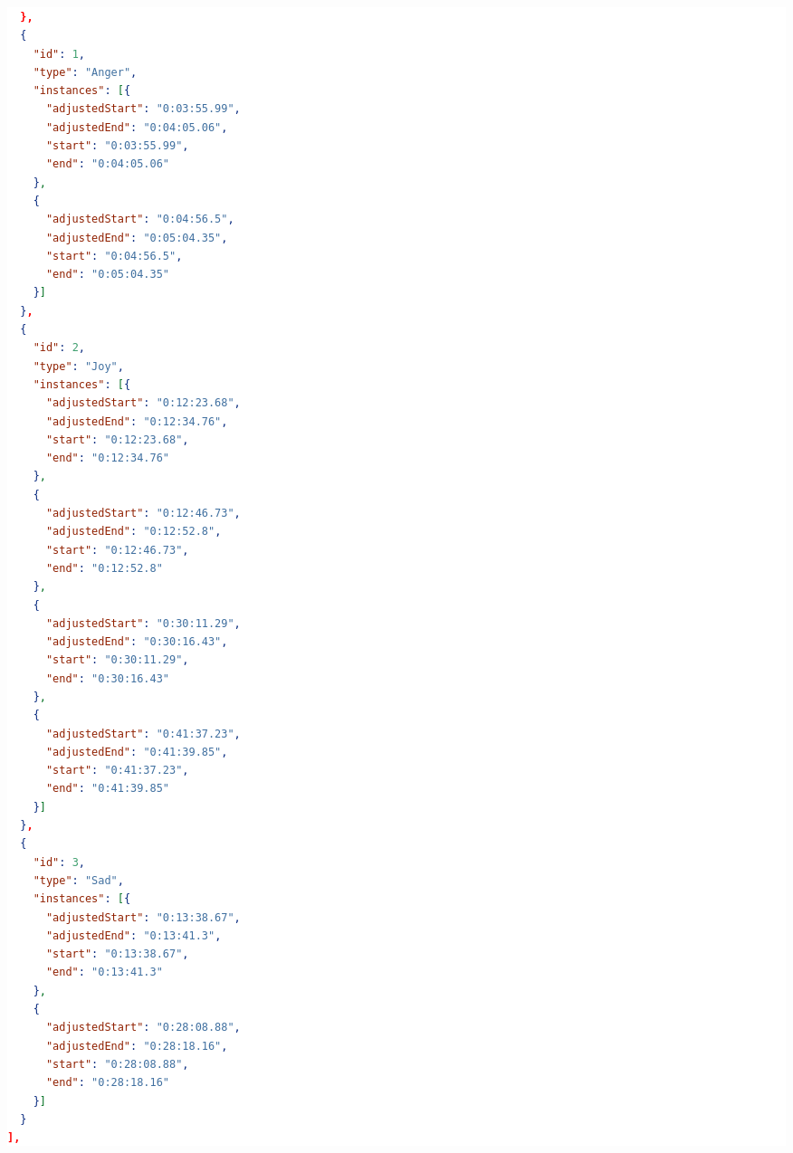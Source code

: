 ```json
  },
  {
    "id": 1,
    "type": "Anger",
    "instances": [{
      "adjustedStart": "0:03:55.99",
      "adjustedEnd": "0:04:05.06",
      "start": "0:03:55.99",
      "end": "0:04:05.06"
    },
    {
      "adjustedStart": "0:04:56.5",
      "adjustedEnd": "0:05:04.35",
      "start": "0:04:56.5",
      "end": "0:05:04.35"
    }]
  },
  {
    "id": 2,
    "type": "Joy",
    "instances": [{
      "adjustedStart": "0:12:23.68",
      "adjustedEnd": "0:12:34.76",
      "start": "0:12:23.68",
      "end": "0:12:34.76"
    },
    {
      "adjustedStart": "0:12:46.73",
      "adjustedEnd": "0:12:52.8",
      "start": "0:12:46.73",
      "end": "0:12:52.8"
    },
    {
      "adjustedStart": "0:30:11.29",
      "adjustedEnd": "0:30:16.43",
      "start": "0:30:11.29",
      "end": "0:30:16.43"
    },
    {
      "adjustedStart": "0:41:37.23",
      "adjustedEnd": "0:41:39.85",
      "start": "0:41:37.23",
      "end": "0:41:39.85"
    }]
  },
  {
    "id": 3,
    "type": "Sad",
    "instances": [{
      "adjustedStart": "0:13:38.67",
      "adjustedEnd": "0:13:41.3",
      "start": "0:13:38.67",
      "end": "0:13:41.3"
    },
    {
      "adjustedStart": "0:28:08.88",
      "adjustedEnd": "0:28:18.16",
      "start": "0:28:08.88",
      "end": "0:28:18.16"
    }]
  }
],
```